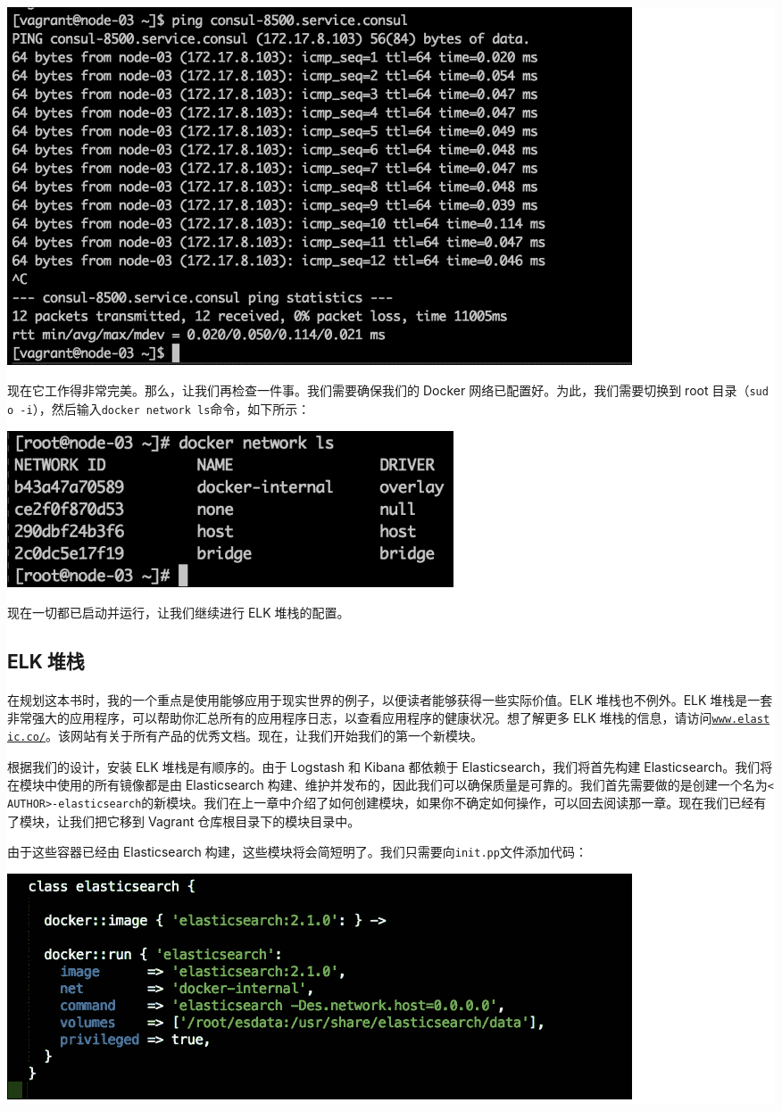 ![Consul 集群](img/B05201_06_21.jpg)

现在它工作得非常完美。那么，让我们再检查一件事。我们需要确保我们的 Docker 网络已配置好。为此，我们需要切换到 root 目录（`sudo -i`），然后输入`docker network ls`命令，如下所示：

![Consul 集群](img/B05201_06_22.jpg)

现在一切都已启动并运行，让我们继续进行 ELK 堆栈的配置。

## ELK 堆栈

在规划这本书时，我的一个重点是使用能够应用于现实世界的例子，以便读者能够获得一些实际价值。ELK 堆栈也不例外。ELK 堆栈是一套非常强大的应用程序，可以帮助你汇总所有的应用程序日志，以查看应用程序的健康状况。想了解更多 ELK 堆栈的信息，请访问[`www.elastic.co/`](https://www.elastic.co/)。该网站有关于所有产品的优秀文档。现在，让我们开始我们的第一个新模块。

根据我们的设计，安装 ELK 堆栈是有顺序的。由于 Logstash 和 Kibana 都依赖于 Elasticsearch，我们将首先构建 Elasticsearch。我们将在模块中使用的所有镜像都是由 Elasticsearch 构建、维护并发布的，因此我们可以确保质量是可靠的。我们首先需要做的是创建一个名为`<AUTHOR>-elasticsearch`的新模块。我们在上一章中介绍了如何创建模块，如果你不确定如何操作，可以回去阅读那一章。现在我们已经有了模块，让我们把它移到 Vagrant 仓库根目录下的模块目录中。

由于这些容器已经由 Elasticsearch 构建，这些模块将会简短明了。我们只需要向`init.pp`文件添加代码：

![ELK 堆栈](img/B05201_06_23.jpg)
